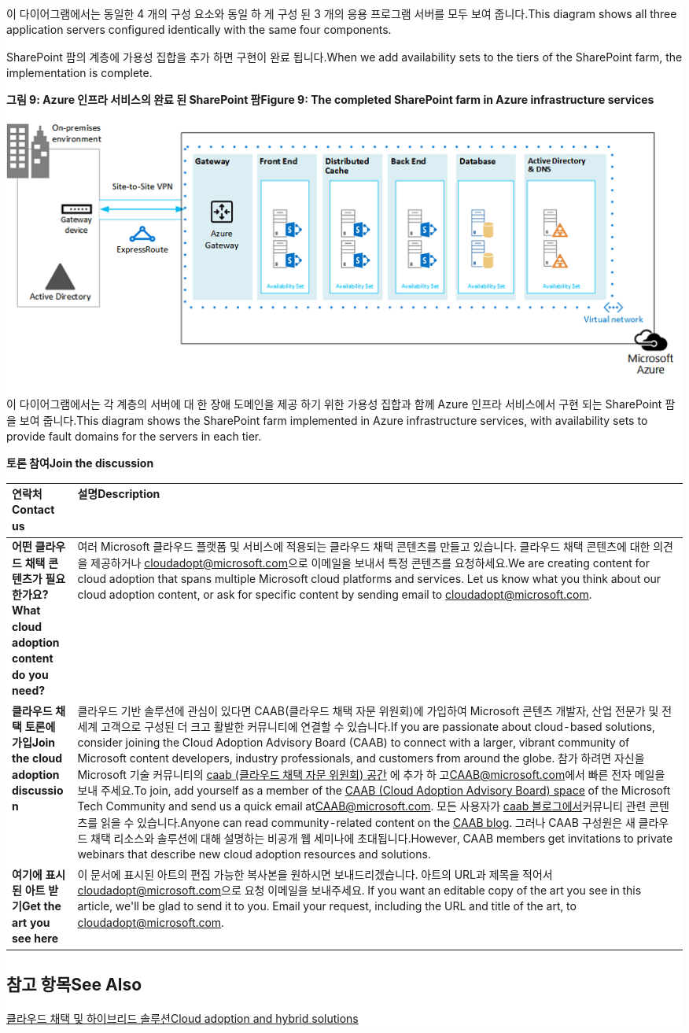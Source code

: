 <span data-ttu-id="31a3a-268">이 다이어그램에서는 동일한 4 개의 구성 요소와 동일 하 게 구성 된 3 개의 응용 프로그램 서버를 모두 보여 줍니다.</span><span class="sxs-lookup"><span data-stu-id="31a3a-268">This diagram shows all three application servers configured identically with the same four components.</span></span>
  
<span data-ttu-id="31a3a-269">SharePoint 팜의 계층에 가용성 집합을 추가 하면 구현이 완료 됩니다.</span><span class="sxs-lookup"><span data-stu-id="31a3a-269">When we add availability sets to the tiers of the SharePoint farm, the implementation is complete.</span></span>
  
<span data-ttu-id="31a3a-270">**그림 9: Azure 인프라 서비스의 완료 된 SharePoint 팜**</span><span class="sxs-lookup"><span data-stu-id="31a3a-270">**Figure 9: The completed SharePoint farm in Azure infrastructure services**</span></span>

![가상 네트워크, 크로스-프레미스 연결, 서브넷, vm 및 가용성 집합이 있는 Azure 인프라 서비스의 SharePoint 2013 팜 예](media/7256292f-bf11-485b-8917-41ba206153ee.png)
  
<span data-ttu-id="31a3a-272">이 다이어그램에서는 각 계층의 서버에 대 한 장애 도메인을 제공 하기 위한 가용성 집합과 함께 Azure 인프라 서비스에서 구현 되는 SharePoint 팜을 보여 줍니다.</span><span class="sxs-lookup"><span data-stu-id="31a3a-272">This diagram shows the SharePoint farm implemented in Azure infrastructure services, with availability sets to provide fault domains for the servers in each tier.</span></span>
  
<span data-ttu-id="31a3a-273">**토론 참여**</span><span class="sxs-lookup"><span data-stu-id="31a3a-273">**Join the discussion**</span></span>

|<span data-ttu-id="31a3a-274">**연락처**</span><span class="sxs-lookup"><span data-stu-id="31a3a-274">**Contact us**</span></span>|<span data-ttu-id="31a3a-275">**설명**</span><span class="sxs-lookup"><span data-stu-id="31a3a-275">**Description**</span></span>|
|:-----|:-----|
|<span data-ttu-id="31a3a-276">**어떤 클라우드 채택 콘텐츠가 필요한가요?**</span><span class="sxs-lookup"><span data-stu-id="31a3a-276">**What cloud adoption content do you need?**</span></span> <br/> |<span data-ttu-id="31a3a-p133">여러 Microsoft 클라우드 플랫폼 및 서비스에 적용되는 클라우드 채택 콘텐츠를 만들고 있습니다. 클라우드 채택 콘텐츠에 대한 의견을 제공하거나 [cloudadopt@microsoft.com](mailto:cloudadopt@microsoft.com?Subject=[Cloud%20Adoption%20Content%20Feedback]:%20)으로 이메일을 보내서 특정 콘텐츠를 요청하세요.</span><span class="sxs-lookup"><span data-stu-id="31a3a-p133">We are creating content for cloud adoption that spans multiple Microsoft cloud platforms and services. Let us know what you think about our cloud adoption content, or ask for specific content by sending email to [cloudadopt@microsoft.com](mailto:cloudadopt@microsoft.com?Subject=[Cloud%20Adoption%20Content%20Feedback]:%20).  </span></span><br/> |
|<span data-ttu-id="31a3a-279">**클라우드 채택 토론에 가입**</span><span class="sxs-lookup"><span data-stu-id="31a3a-279">**Join the cloud adoption discussion**</span></span> <br/> |<span data-ttu-id="31a3a-280">클라우드 기반 솔루션에 관심이 있다면 CAAB(클라우드 채택 자문 위원회)에 가입하여 Microsoft 콘텐츠 개발자, 산업 전문가 및 전 세계 고객으로 구성된 더 크고 활발한 커뮤니티에 연결할 수 있습니다.</span><span class="sxs-lookup"><span data-stu-id="31a3a-280">If you are passionate about cloud-based solutions, consider joining the Cloud Adoption Advisory Board (CAAB) to connect with a larger, vibrant community of Microsoft content developers, industry professionals, and customers from around the globe.</span></span> <span data-ttu-id="31a3a-281">참가 하려면 자신을 Microsoft 기술 커뮤니티의 [caab (클라우드 채택 자문 위원회) 공간](https://aka.ms/caab) 에 추가 하 고[CAAB@microsoft.com](mailto:caab@microsoft.com?Subject=I%20just%20joined%20the%20Cloud%20Adoption%20Advisory%20Board!)에서 빠른 전자 메일을 보내 주세요.</span><span class="sxs-lookup"><span data-stu-id="31a3a-281">To join, add yourself as a member of the [CAAB (Cloud Adoption Advisory Board) space](https://aka.ms/caab) of the Microsoft Tech Community and send us a quick email at[CAAB@microsoft.com](mailto:caab@microsoft.com?Subject=I%20just%20joined%20the%20Cloud%20Adoption%20Advisory%20Board!).</span></span> <span data-ttu-id="31a3a-282">모든 사용자가 [caab 블로그에서](https://blogs.technet.com/b/solutions_advisory_board/)커뮤니티 관련 콘텐츠를 읽을 수 있습니다.</span><span class="sxs-lookup"><span data-stu-id="31a3a-282">Anyone can read community-related content on the [CAAB blog](https://blogs.technet.com/b/solutions_advisory_board/).</span></span> <span data-ttu-id="31a3a-283">그러나 CAAB 구성원은 새 클라우드 채택 리소스와 솔루션에 대해 설명하는 비공개 웹 세미나에 초대됩니다.</span><span class="sxs-lookup"><span data-stu-id="31a3a-283">However, CAAB members get invitations to private webinars that describe new cloud adoption resources and solutions.</span></span>  <br/> |
|<span data-ttu-id="31a3a-284">**여기에 표시된 아트 받기**</span><span class="sxs-lookup"><span data-stu-id="31a3a-284">**Get the art you see here**</span></span> <br/> |<span data-ttu-id="31a3a-p135">이 문서에 표시된 아트의 편집 가능한 복사본을 원하시면 보내드리겠습니다. 아트의 URL과 제목을 적어서 [cloudadopt@microsoft.com](mailto:cloudadopt@microsoft.com?subject=[Art%20Request]:%20)으로 요청 이메일을 보내주세요.  </span><span class="sxs-lookup"><span data-stu-id="31a3a-p135">If you want an editable copy of the art you see in this article, we'll be glad to send it to you. Email your request, including the URL and title of the art, to [cloudadopt@microsoft.com](mailto:cloudadopt@microsoft.com?subject=[Art%20Request]:%20).  </span></span><br/> |
   
## <a name="see-also"></a><span data-ttu-id="31a3a-287">참고 항목</span><span class="sxs-lookup"><span data-stu-id="31a3a-287">See Also</span></span>

[<span data-ttu-id="31a3a-288">클라우드 채택 및 하이브리드 솔루션</span><span class="sxs-lookup"><span data-stu-id="31a3a-288">Cloud adoption and hybrid solutions</span></span>](cloud-adoption-and-hybrid-solutions.md)
  